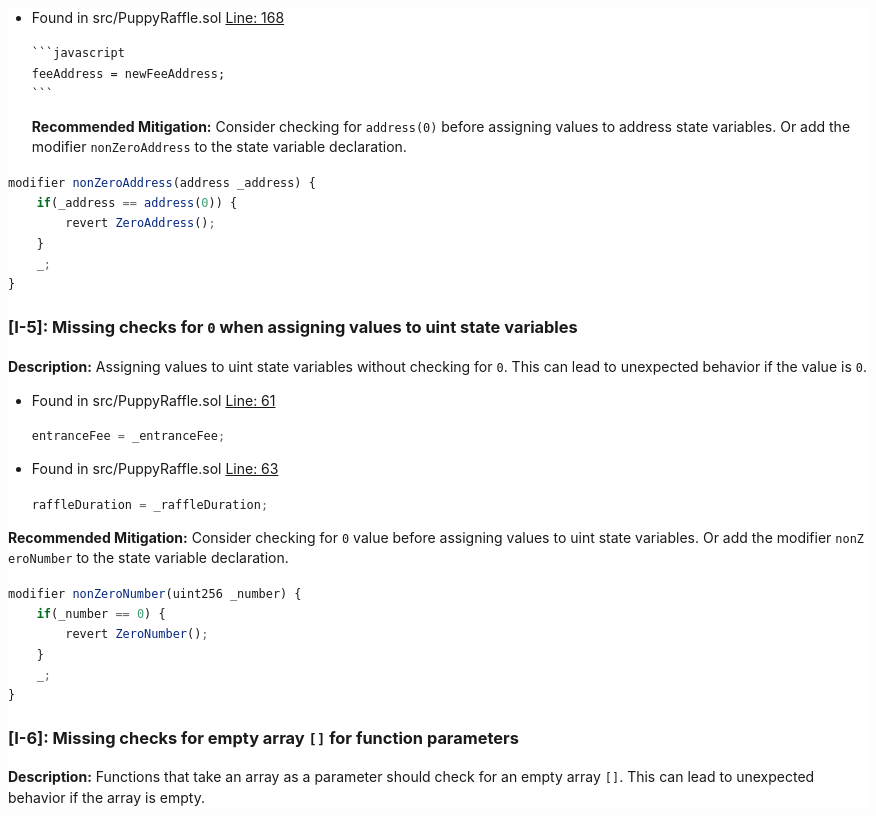 -   Found in src/PuppyRaffle.sol [Line: 168](https://github.com/Cyfrin/4-puppy-raffle-audit/blob/2a47715b30cf11ca82db148704e67652ad679cd8/src/PuppyRaffle.sol#L168)

        ```javascript
        feeAddress = newFeeAddress;
        ```

    **Recommended Mitigation:** Consider checking for `address(0)` before assigning values to address state variables. Or add the modifier `nonZeroAddress` to the state variable declaration.

```javascript
modifier nonZeroAddress(address _address) {
    if(_address == address(0)) {
        revert ZeroAddress();
    }
    _;
}
```

### [I-5]: Missing checks for `0` when assigning values to uint state variables

**Description:** Assigning values to uint state variables without checking for `0`. This can lead to unexpected behavior if the value is `0`.

-   Found in src/PuppyRaffle.sol [Line: 61](https://github.com/Cyfrin/4-puppy-raffle-audit/blob/2a47715b30cf11ca82db148704e67652ad679cd8/src/PuppyRaffle.sol#L61)

    ```javascript
    entranceFee = _entranceFee;
    ```

-   Found in src/PuppyRaffle.sol [Line: 63](https://github.com/Cyfrin/4-puppy-raffle-audit/blob/2a47715b30cf11ca82db148704e67652ad679cd8/src/PuppyRaffle.sol#L63)

    ```javascript
    raffleDuration = _raffleDuration;
    ```

**Recommended Mitigation:** Consider checking for `0` value before assigning values to uint state variables. Or add the modifier `nonZeroNumber` to the state variable declaration.

```javascript
modifier nonZeroNumber(uint256 _number) {
    if(_number == 0) {
        revert ZeroNumber();
    }
    _;
}
```

### [I-6]: Missing checks for empty array `[]` for function parameters

**Description:** Functions that take an array as a parameter should check for an empty array `[]`. This can lead to unexpected behavior if the array is empty.
